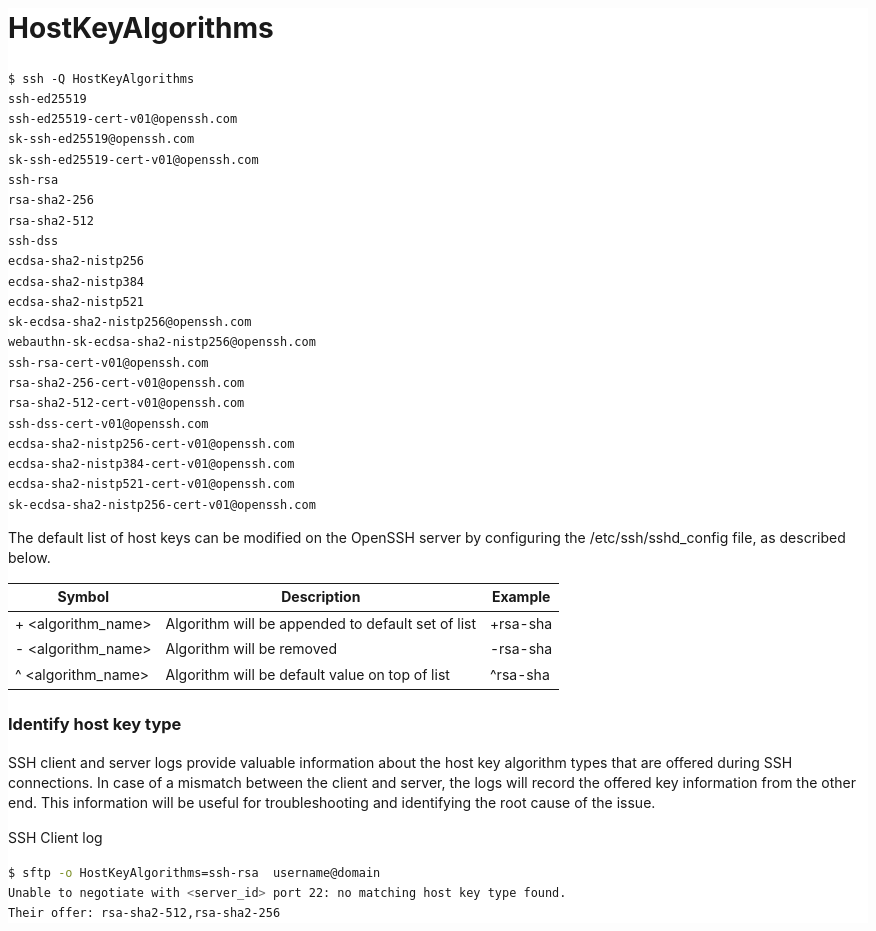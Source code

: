 # HostKeyAlgorithms

```
$ ssh -Q HostKeyAlgorithms
ssh-ed25519
ssh-ed25519-cert-v01@openssh.com
sk-ssh-ed25519@openssh.com
sk-ssh-ed25519-cert-v01@openssh.com
ssh-rsa
rsa-sha2-256
rsa-sha2-512
ssh-dss
ecdsa-sha2-nistp256
ecdsa-sha2-nistp384
ecdsa-sha2-nistp521
sk-ecdsa-sha2-nistp256@openssh.com
webauthn-sk-ecdsa-sha2-nistp256@openssh.com
ssh-rsa-cert-v01@openssh.com
rsa-sha2-256-cert-v01@openssh.com
rsa-sha2-512-cert-v01@openssh.com
ssh-dss-cert-v01@openssh.com
ecdsa-sha2-nistp256-cert-v01@openssh.com
ecdsa-sha2-nistp384-cert-v01@openssh.com
ecdsa-sha2-nistp521-cert-v01@openssh.com
sk-ecdsa-sha2-nistp256-cert-v01@openssh.com
```

The default list of host keys can be modified on the OpenSSH server by configuring the /etc/ssh/sshd_config file, as described below.

| Symbol  | Description | Example |
| ------------- | ------------- | ------------- |
| + <algorithm_name>  | Algorithm will be appended to default set of list  |  +rsa-sha  |
| - <algorithm_name>  | Algorithm will be removed  |  -rsa-sha  |
| ^ <algorithm_name>  | Algorithm will be default value on top of list  |  ^rsa-sha  |


### Identify host key type

SSH client and server logs provide valuable information about the host key algorithm types that are offered during SSH connections. In case of a mismatch between the client and server, the logs will record the offered key information from the other end. This information will be useful for troubleshooting and identifying the root cause of the issue.

SSH Client log
```bash
$ sftp -o HostKeyAlgorithms=ssh-rsa  username@domain
Unable to negotiate with <server_id> port 22: no matching host key type found.
Their offer: rsa-sha2-512,rsa-sha2-256
```
